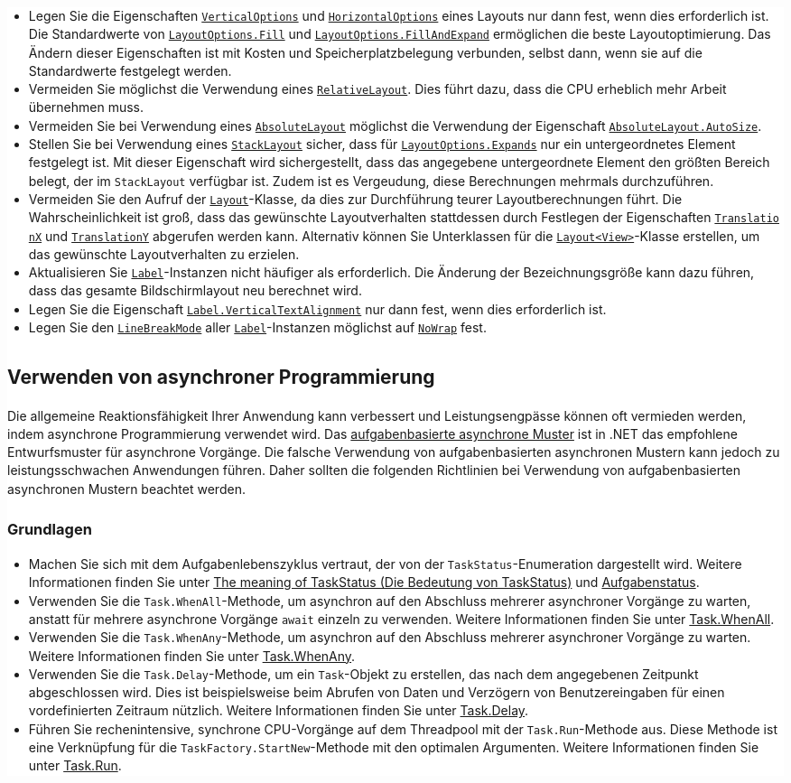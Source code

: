 - Legen Sie die Eigenschaften [`VerticalOptions`](xref:Xamarin.Forms.View.VerticalOptions) und [`HorizontalOptions`](xref:Xamarin.Forms.View.VerticalOptions) eines Layouts nur dann fest, wenn dies erforderlich ist. Die Standardwerte von [`LayoutOptions.Fill`](xref:Xamarin.Forms.LayoutOptions.Fill) und [`LayoutOptions.FillAndExpand`](xref:Xamarin.Forms.LayoutOptions.FillAndExpand) ermöglichen die beste Layoutoptimierung. Das Ändern dieser Eigenschaften ist mit Kosten und Speicherplatzbelegung verbunden, selbst dann, wenn sie auf die Standardwerte festgelegt werden.
- Vermeiden Sie möglichst die Verwendung eines [`RelativeLayout`](xref:Xamarin.Forms.RelativeLayout). Dies führt dazu, dass die CPU erheblich mehr Arbeit übernehmen muss.
- Vermeiden Sie bei Verwendung eines [`AbsoluteLayout`](xref:Xamarin.Forms.AbsoluteLayout) möglichst die Verwendung der Eigenschaft [`AbsoluteLayout.AutoSize`](xref:Xamarin.Forms.AbsoluteLayout.AutoSize).
- Stellen Sie bei Verwendung eines [`StackLayout`](xref:Xamarin.Forms.StackLayout) sicher, dass für [`LayoutOptions.Expands`](xref:Xamarin.Forms.LayoutOptions.Expands) nur ein untergeordnetes Element festgelegt ist. Mit dieser Eigenschaft wird sichergestellt, dass das angegebene untergeordnete Element den größten Bereich belegt, der im `StackLayout` verfügbar ist. Zudem ist es Vergeudung, diese Berechnungen mehrmals durchzuführen.
- Vermeiden Sie den Aufruf der [`Layout`](xref:Xamarin.Forms.Layout)-Klasse, da dies zur Durchführung teurer Layoutberechnungen führt. Die Wahrscheinlichkeit ist groß, dass das gewünschte Layoutverhalten stattdessen durch Festlegen der Eigenschaften [`TranslationX`](xref:Xamarin.Forms.VisualElement.TranslationX) und [`TranslationY`](xref:Xamarin.Forms.VisualElement.TranslationY) abgerufen werden kann. Alternativ können Sie Unterklassen für die [`Layout<View>`](xref:Xamarin.Forms.Layout`1)-Klasse erstellen, um das gewünschte Layoutverhalten zu erzielen.
- Aktualisieren Sie [`Label`](xref:Xamarin.Forms.Label)-Instanzen nicht häufiger als erforderlich. Die Änderung der Bezeichnungsgröße kann dazu führen, dass das gesamte Bildschirmlayout neu berechnet wird.
- Legen Sie die Eigenschaft [`Label.VerticalTextAlignment`](xref:Xamarin.Forms.Label.VerticalTextAlignment) nur dann fest, wenn dies erforderlich ist.
- Legen Sie den [`LineBreakMode`](xref:Xamarin.Forms.Label.LineBreakMode) aller [`Label`](xref:Xamarin.Forms.Label)-Instanzen möglichst auf [`NoWrap`](xref:Xamarin.Forms.LineBreakMode.NoWrap) fest.

## <a name="use-asynchronous-programming"></a>Verwenden von asynchroner Programmierung

Die allgemeine Reaktionsfähigkeit Ihrer Anwendung kann verbessert und Leistungsengpässe können oft vermieden werden, indem asynchrone Programmierung verwendet wird. Das [aufgabenbasierte asynchrone Muster](/dotnet/standard/asynchronous-programming-patterns/task-based-asynchronous-pattern-tap) ist in .NET das empfohlene Entwurfsmuster für asynchrone Vorgänge. Die falsche Verwendung von aufgabenbasierten asynchronen Mustern kann jedoch zu leistungsschwachen Anwendungen führen. Daher sollten die folgenden Richtlinien bei Verwendung von aufgabenbasierten asynchronen Mustern beachtet werden.

### <a name="fundamentals"></a>Grundlagen

- Machen Sie sich mit dem Aufgabenlebenszyklus vertraut, der von der `TaskStatus`-Enumeration dargestellt wird. Weitere Informationen finden Sie unter [The meaning of TaskStatus (Die Bedeutung von TaskStatus)](https://devblogs.microsoft.com/pfxteam/the-meaning-of-taskstatus/) und [Aufgabenstatus](/dotnet/standard/asynchronous-programming-patterns/task-based-asynchronous-pattern-tap#task-status).
- Verwenden Sie die `Task.WhenAll`-Methode, um asynchron auf den Abschluss mehrerer asynchroner Vorgänge zu warten, anstatt für mehrere asynchrone Vorgänge `await` einzeln zu verwenden. Weitere Informationen finden Sie unter [Task.WhenAll](/dotnet/standard/asynchronous-programming-patterns/consuming-the-task-based-asynchronous-pattern#taskwhenall).
- Verwenden Sie die `Task.WhenAny`-Methode, um asynchron auf den Abschluss mehrerer asynchroner Vorgänge zu warten. Weitere Informationen finden Sie unter [Task.WhenAny](/dotnet/standard/asynchronous-programming-patterns/consuming-the-task-based-asynchronous-pattern#taskwhenall).
- Verwenden Sie die `Task.Delay`-Methode, um ein `Task`-Objekt zu erstellen, das nach dem angegebenen Zeitpunkt abgeschlossen wird. Dies ist beispielsweise beim Abrufen von Daten und Verzögern von Benutzereingaben für einen vordefinierten Zeitraum nützlich. Weitere Informationen finden Sie unter [Task.Delay](/dotnet/standard/asynchronous-programming-patterns/consuming-the-task-based-asynchronous-pattern#taskdelay).
- Führen Sie rechenintensive, synchrone CPU-Vorgänge auf dem Threadpool mit der `Task.Run`-Methode aus. Diese Methode ist eine Verknüpfung für die `TaskFactory.StartNew`-Methode mit den optimalen Argumenten. Weitere Informationen finden Sie unter [Task.Run](/dotnet/standard/asynchronous-programming-patterns/consuming-the-task-based-asynchronous-pattern#taskrun).